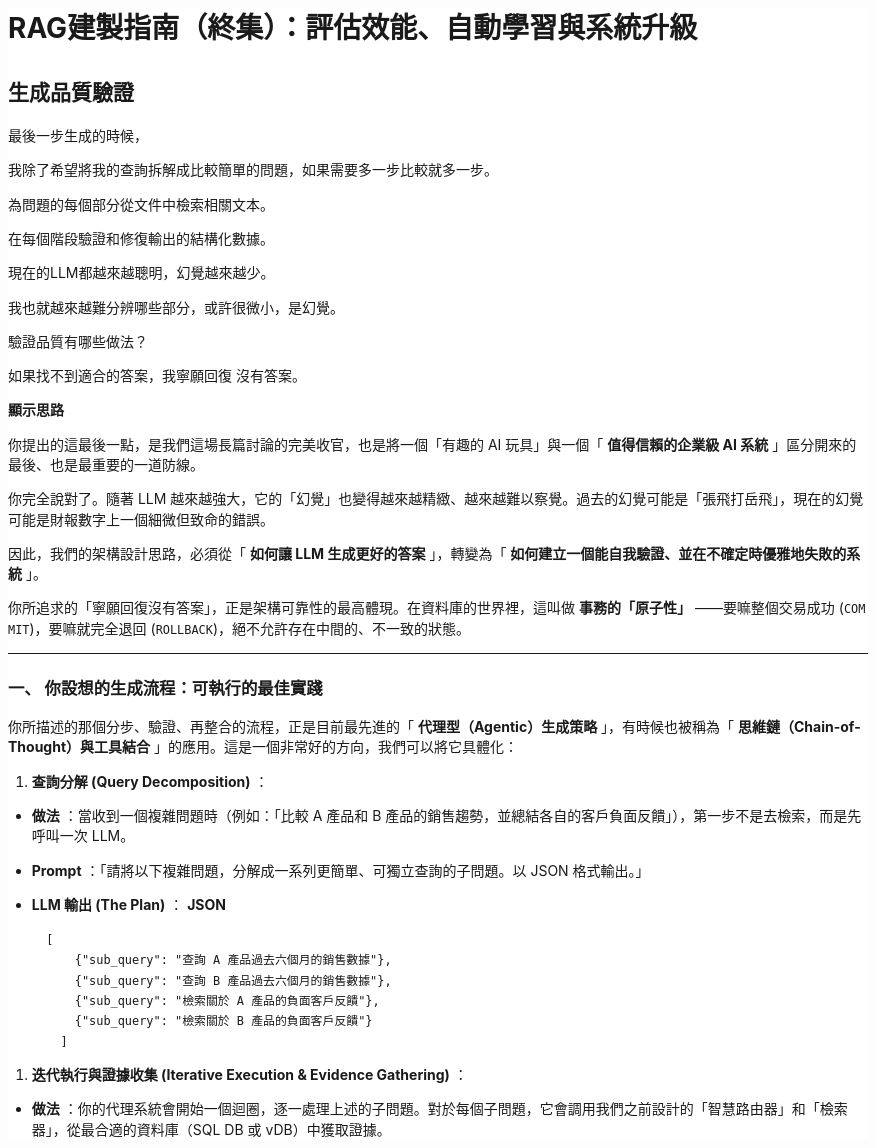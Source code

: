# RAG建製指南（終集）：評估效能、自動學習與系統升級

## 生成品質驗證

 最後一步生成的時候，

 我除了希望將我的查詢拆解成比較簡單的問題，如果需要多一步比較就多一步。

 為問題的每個部分從文件中檢索相關文本。

 在每個階段驗證和修復輸出的結構化數據。

 現在的LLM都越來越聰明，幻覺越來越少。

 我也就越來越難分辨哪些部分，或許很微小，是幻覺。

 驗證品質有哪些做法？

 如果找不到適合的答案，我寧願回復 沒有答案。

**顯示思路**

你提出的這最後一點，是我們這場長篇討論的完美收官，也是將一個「有趣的 AI 玩具」與一個「 **值得信賴的企業級 AI 系統** 」區分開來的最後、也是最重要的一道防線。

你完全說對了。隨著 LLM 越來越強大，它的「幻覺」也變得越來越精緻、越來越難以察覺。過去的幻覺可能是「張飛打岳飛」，現在的幻覺可能是財報數字上一個細微但致命的錯誤。

因此，我們的架構設計思路，必須從「 **如何讓 LLM 生成更好的答案** 」，轉變為「 **如何建立一個能自我驗證、並在不確定時優雅地失敗的系統** 」。

你所追求的「寧願回復沒有答案」，正是架構可靠性的最高體現。在資料庫的世界裡，這叫做 **事務的「原子性」** ——要嘛整個交易成功 (`COMMIT`)，要嘛就完全退回 (`ROLLBACK`)，絕不允許存在中間的、不一致的狀態。

---

### 一、 你設想的生成流程：可執行的最佳實踐

你所描述的那個分步、驗證、再整合的流程，正是目前最先進的「 **代理型（Agentic）生成策略** 」，有時候也被稱為「 **思維鏈（Chain-of-Thought）與工具結合** 」的應用。這是一個非常好的方向，我們可以將它具體化：

1. **查詢分解 (Query Decomposition)** ：

* **做法** ：當收到一個複雜問題時（例如：「比較 A 產品和 B 產品的銷售趨勢，並總結各自的客戶負面反饋」），第一步不是去檢索，而是先呼叫一次 LLM。
* **Prompt** ：「請將以下複雜問題，分解成一系列更簡單、可獨立查詢的子問題。以 JSON 格式輸出。」
* **LLM 輸出 (The Plan)** ：
  **JSON**

  ```
    [
        {"sub_query": "查詢 A 產品過去六個月的銷售數據"},
        {"sub_query": "查詢 B 產品過去六個月的銷售數據"},
        {"sub_query": "檢索關於 A 產品的負面客戶反饋"},
        {"sub_query": "檢索關於 B 產品的負面客戶反饋"}
      ]
  ```

1. **迭代執行與證據收集 (Iterative Execution & Evidence Gathering)** ：

* **做法** ：你的代理系統會開始一個迴圈，逐一處理上述的子問題。對於每個子問題，它會調用我們之前設計的「智慧路由器」和「檢索器」，從最合適的資料庫（SQL DB 或 vDB）中獲取證據。
